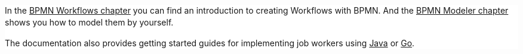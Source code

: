 In the [BPMN Workflows chapter](bpmn-workflows/README.html) you can find an
introduction to creating Workflows with BPMN. And the [BPMN Modeler
chapter](bpmn-modeler/README.html) shows you how to model them by yourself.

The documentation also provides getting started guides for implementing job
workers using [Java](java-client/README.html) or [Go](go-client/README.html).
